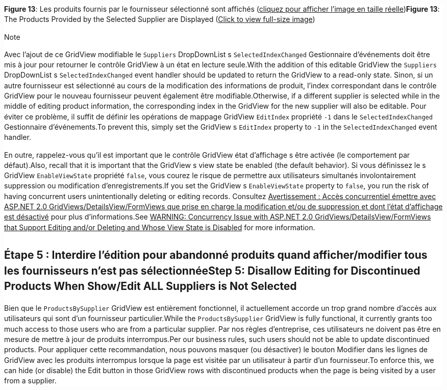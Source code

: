 <span data-ttu-id="45afd-228">**Figure 13**: Les produits fournis par le fournisseur sélectionné sont affichés ([cliquez pour afficher l’image en taille réelle](limiting-data-modification-functionality-based-on-the-user-cs/_static/image39.png))</span><span class="sxs-lookup"><span data-stu-id="45afd-228">**Figure 13**: The Products Provided by the Selected Supplier are Displayed ([Click to view full-size image](limiting-data-modification-functionality-based-on-the-user-cs/_static/image39.png))</span></span>

> [!NOTE]
> <span data-ttu-id="45afd-229">Avec l’ajout de ce GridView modifiable le `Suppliers` DropDownList s `SelectedIndexChanged` Gestionnaire d’événements doit être mis à jour pour retourner le contrôle GridView à un état en lecture seule.</span><span class="sxs-lookup"><span data-stu-id="45afd-229">With the addition of this editable GridView the `Suppliers` DropDownList s `SelectedIndexChanged` event handler should be updated to return the GridView to a read-only state.</span></span> <span data-ttu-id="45afd-230">Sinon, si un autre fournisseur est sélectionné au cours de la modification des informations de produit, l’index correspondant dans le contrôle GridView pour le nouveau fournisseur peuvent également être modifiable.</span><span class="sxs-lookup"><span data-stu-id="45afd-230">Otherwise, if a different supplier is selected while in the middle of editing product information, the corresponding index in the GridView for the new supplier will also be editable.</span></span> <span data-ttu-id="45afd-231">Pour éviter ce problème, il suffit de définir les opérations de mappage GridView `EditIndex` propriété `-1` dans le `SelectedIndexChanged` Gestionnaire d’événements.</span><span class="sxs-lookup"><span data-stu-id="45afd-231">To prevent this, simply set the GridView s `EditIndex` property to `-1` in the `SelectedIndexChanged` event handler.</span></span>

<span data-ttu-id="45afd-232">En outre, rappelez-vous qu’il est important que le contrôle GridView état d’affichage s être activée (le comportement par défaut).</span><span class="sxs-lookup"><span data-stu-id="45afd-232">Also, recall that it is important that the GridView s view state be enabled (the default behavior).</span></span> <span data-ttu-id="45afd-233">Si vous définissez le s GridView `EnableViewState` propriété `false`, vous courez le risque de permettre aux utilisateurs simultanés involontairement suppression ou modification d’enregistrements.</span><span class="sxs-lookup"><span data-stu-id="45afd-233">If you set the GridView s `EnableViewState` property to `false`, you run the risk of having concurrent users unintentionally deleting or editing records.</span></span> <span data-ttu-id="45afd-234">Consultez [Avertissement : Accès concurrentiel émettre avec ASP.NET 2.0 GridViews/DetailsView/FormViews que prise en charge la modification et/ou de suppression et dont l’état d’affichage est désactivé](http://scottonwriting.net/sowblog/posts/10054.aspx) pour plus d’informations.</span><span class="sxs-lookup"><span data-stu-id="45afd-234">See [WARNING: Concurrency Issue with ASP.NET 2.0 GridViews/DetailsView/FormViews that Support Editing and/or Deleting and Whose View State is Disabled](http://scottonwriting.net/sowblog/posts/10054.aspx) for more information.</span></span>

## <a name="step-5-disallow-editing-for-discontinued-products-when-showedit-all-suppliers-is-not-selected"></a><span data-ttu-id="45afd-235">Étape 5 : Interdire l’édition pour abandonné produits quand afficher/modifier tous les fournisseurs n’est pas sélectionnée</span><span class="sxs-lookup"><span data-stu-id="45afd-235">Step 5: Disallow Editing for Discontinued Products When Show/Edit ALL Suppliers is Not Selected</span></span>

<span data-ttu-id="45afd-236">Bien que le `ProductsBySupplier` GridView est entièrement fonctionnel, il actuellement accorde un trop grand nombre d’accès aux utilisateurs qui sont d’un fournisseur particulier.</span><span class="sxs-lookup"><span data-stu-id="45afd-236">While the `ProductsBySupplier` GridView is fully functional, it currently grants too much access to those users who are from a particular supplier.</span></span> <span data-ttu-id="45afd-237">Par nos règles d’entreprise, ces utilisateurs ne doivent pas être en mesure de mettre à jour de produits interrompus.</span><span class="sxs-lookup"><span data-stu-id="45afd-237">Per our business rules, such users should not be able to update discontinued products.</span></span> <span data-ttu-id="45afd-238">Pour appliquer cette recommandation, nous pouvons masquer (ou désactiver) le bouton Modifier dans les lignes de GridView avec les produits interrompus lorsque la page est visitée par un utilisateur à partir d’un fournisseur.</span><span class="sxs-lookup"><span data-stu-id="45afd-238">To enforce this, we can hide (or disable) the Edit button in those GridView rows with discontinued products when the page is being visited by a user from a supplier.</span></span>
